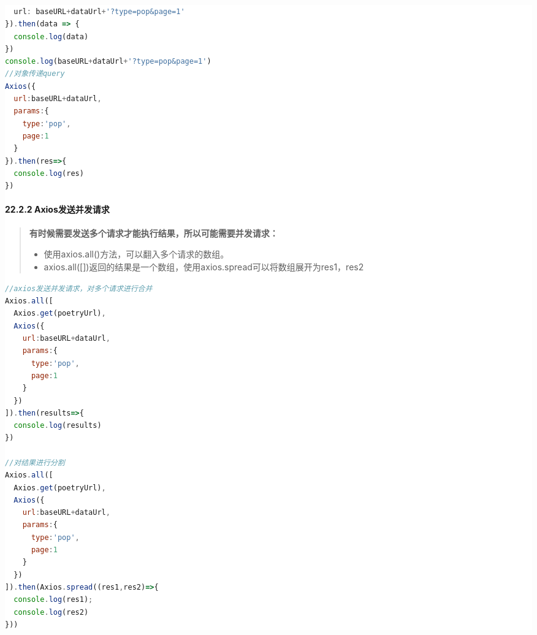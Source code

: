 ~~~javascript
  url: baseURL+dataUrl+'?type=pop&page=1'
}).then(data => {
  console.log(data)
})
console.log(baseURL+dataUrl+'?type=pop&page=1')
//对象传递query
Axios({
  url:baseURL+dataUrl,
  params:{
    type:'pop',
    page:1
  }
}).then(res=>{
  console.log(res)
})
~~~

#### 22.2.2 Axios发送并发请求

> **有时候需要发送多个请求才能执行结果，所以可能需要并发请求：**
>
> * 使用axios.all()方法，可以翻入多个请求的数组。
> * axios.all([])返回的结果是一个数组，使用axios.spread可以将数组展开为res1，res2

~~~javascript
//axios发送并发请求，对多个请求进行合并
Axios.all([
  Axios.get(poetryUrl),
  Axios({
    url:baseURL+dataUrl,
    params:{
      type:'pop',
      page:1
    }
  })
]).then(results=>{
  console.log(results)
})

//对结果进行分割
Axios.all([
  Axios.get(poetryUrl),
  Axios({
    url:baseURL+dataUrl,
    params:{
      type:'pop',
      page:1
    }
  })
]).then(Axios.spread((res1,res2)=>{
  console.log(res1);
  console.log(res2)
}))
~~~
